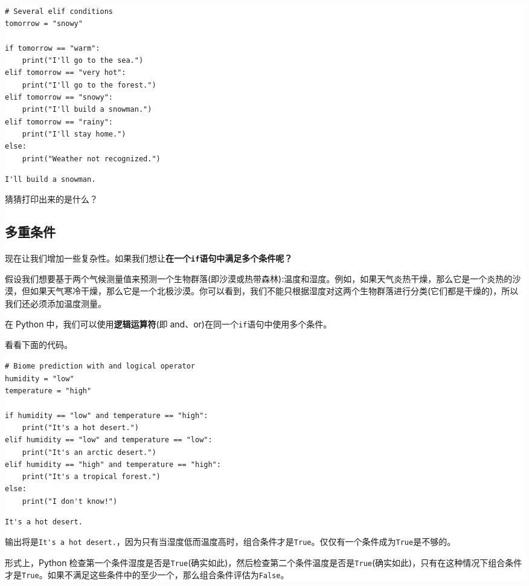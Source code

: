 ```
# Several elif conditions
tomorrow = "snowy"

if tomorrow == "warm":
    print("I'll go to the sea.")
elif tomorrow == "very hot":
    print("I'll go to the forest.")
elif tomorrow == "snowy":
    print("I'll build a snowman.")
elif tomorrow == "rainy":
    print("I'll stay home.")
else:
    print("Weather not recognized.")
```

```
I'll build a snowman.
```

猜猜打印出来的是什么？

## 多重条件

现在让我们增加一些复杂性。如果我们想让**在一个`if`语句中满足多个条件呢？**

假设我们想要基于两个气候测量值来预测一个生物群落(即沙漠或热带森林):温度和湿度。例如，如果天气炎热干燥，那么它是一个炎热的沙漠，但如果天气寒冷干燥，那么它是一个北极沙漠。你可以看到，我们不能只根据湿度对这两个生物群落进行分类(它们都是干燥的)，所以我们还必须添加温度测量。

在 Python 中，我们可以使用**逻辑运算符**(即 and、or)在同一个`if`语句中使用多个条件。

看看下面的代码。

```
# Biome prediction with and logical operator
humidity = "low"
temperature = "high"

if humidity == "low" and temperature == "high":
    print("It's a hot desert.")
elif humidity == "low" and temperature == "low":
    print("It's an arctic desert.")
elif humidity == "high" and temperature == "high":
    print("It's a tropical forest.")
else:
    print("I don't know!")
```

```
It's a hot desert.
```

输出将是`It's a hot desert.`，因为只有当湿度低而温度高时，组合条件才是`True`。仅仅有一个条件成为`True`是不够的。

形式上，Python 检查第一个条件湿度是否是`True`(确实如此)，然后检查第二个条件温度是否是`True`(确实如此)，只有在这种情况下组合条件才是`True`。如果不满足这些条件中的至少一个，那么组合条件评估为`False`。
